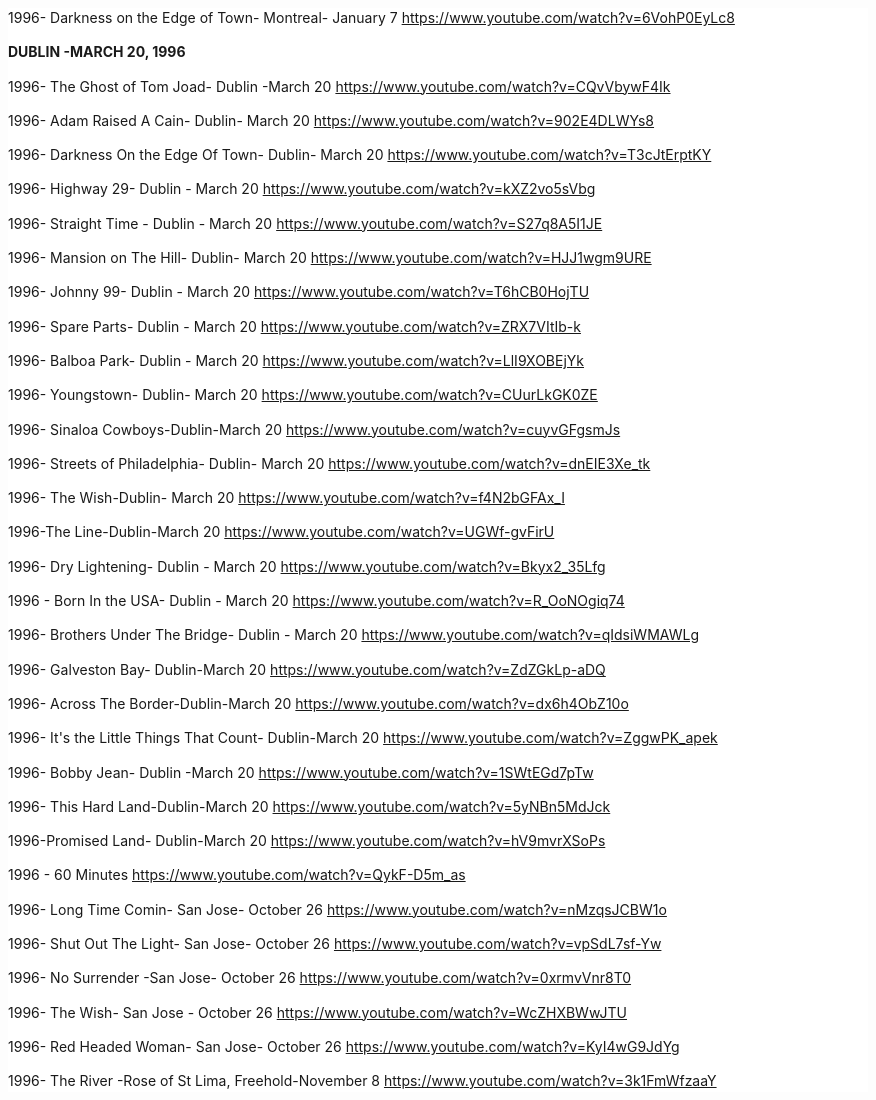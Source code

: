 1996- Darkness on the Edge of Town- Montreal- January 7 https://www.youtube.com/watch?v=6VohP0EyLc8

**DUBLIN -MARCH 20, 1996**

1996- The Ghost of Tom Joad- Dublin -March 20 https://www.youtube.com/watch?v=CQvVbywF4Ik

1996- Adam Raised A Cain- Dublin- March 20 https://www.youtube.com/watch?v=902E4DLWYs8

1996- Darkness On the Edge Of Town- Dublin- March 20 https://www.youtube.com/watch?v=T3cJtErptKY

1996- Highway 29- Dublin - March 20 https://www.youtube.com/watch?v=kXZ2vo5sVbg

1996- Straight Time - Dublin - March 20 https://www.youtube.com/watch?v=S27q8A5I1JE

1996- Mansion on The Hill- Dublin- March 20 https://www.youtube.com/watch?v=HJJ1wgm9URE

1996- Johnny 99- Dublin - March 20 https://www.youtube.com/watch?v=T6hCB0HojTU

1996- Spare Parts- Dublin - March 20 https://www.youtube.com/watch?v=ZRX7VItIb-k

1996- Balboa Park- Dublin - March 20 https://www.youtube.com/watch?v=LlI9XOBEjYk

1996- Youngstown- Dublin- March 20 https://www.youtube.com/watch?v=CUurLkGK0ZE

1996- Sinaloa Cowboys-Dublin-March 20 https://www.youtube.com/watch?v=cuyvGFgsmJs

1996- Streets of Philadelphia- Dublin- March 20 https://www.youtube.com/watch?v=dnEIE3Xe_tk

1996- The Wish-Dublin- March 20 https://www.youtube.com/watch?v=f4N2bGFAx_I

1996-The Line-Dublin-March 20 https://www.youtube.com/watch?v=UGWf-gvFirU

1996- Dry Lightening- Dublin - March 20 https://www.youtube.com/watch?v=Bkyx2_35Lfg

1996 - Born In the USA- Dublin - March 20 https://www.youtube.com/watch?v=R_OoNOgiq74

1996- Brothers Under The Bridge- Dublin - March 20 https://www.youtube.com/watch?v=qIdsiWMAWLg

1996- Galveston Bay- Dublin-March 20 https://www.youtube.com/watch?v=ZdZGkLp-aDQ

1996- Across The Border-Dublin-March 20 https://www.youtube.com/watch?v=dx6h4ObZ10o

1996- It's the Little Things That Count- Dublin-March 20 https://www.youtube.com/watch?v=ZggwPK_apek

1996- Bobby Jean- Dublin -March 20 https://www.youtube.com/watch?v=1SWtEGd7pTw

1996- This Hard Land-Dublin-March 20 https://www.youtube.com/watch?v=5yNBn5MdJck

1996-Promised Land- Dublin-March 20 https://www.youtube.com/watch?v=hV9mvrXSoPs

1996 - 60 Minutes https://www.youtube.com/watch?v=QykF-D5m_as

1996- Long Time Comin- San Jose- October 26 https://www.youtube.com/watch?v=nMzqsJCBW1o

1996- Shut Out The Light- San Jose- October 26 https://www.youtube.com/watch?v=vpSdL7sf-Yw

1996- No Surrender -San Jose- October 26 https://www.youtube.com/watch?v=0xrmvVnr8T0

1996- The Wish- San Jose - October 26 https://www.youtube.com/watch?v=WcZHXBWwJTU

1996- Red Headed Woman- San Jose- October 26 https://www.youtube.com/watch?v=KyI4wG9JdYg

1996- The River -Rose of St Lima, Freehold-November 8 https://www.youtube.com/watch?v=3k1FmWfzaaY
